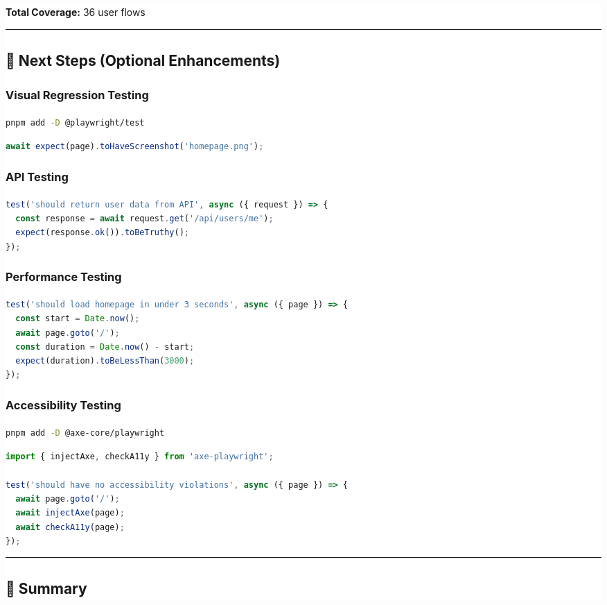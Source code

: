 
**Total Coverage:** 36 user flows

---

## 🎯 Next Steps (Optional Enhancements)

### Visual Regression Testing

```bash
pnpm add -D @playwright/test
```

```javascript
await expect(page).toHaveScreenshot('homepage.png');
```

### API Testing

```javascript
test('should return user data from API', async ({ request }) => {
  const response = await request.get('/api/users/me');
  expect(response.ok()).toBeTruthy();
});
```

### Performance Testing

```javascript
test('should load homepage in under 3 seconds', async ({ page }) => {
  const start = Date.now();
  await page.goto('/');
  const duration = Date.now() - start;
  expect(duration).toBeLessThan(3000);
});
```

### Accessibility Testing

```bash
pnpm add -D @axe-core/playwright
```

```javascript
import { injectAxe, checkA11y } from 'axe-playwright';

test('should have no accessibility violations', async ({ page }) => {
  await page.goto('/');
  await injectAxe(page);
  await checkA11y(page);
});
```

---

## 🎉 Summary
